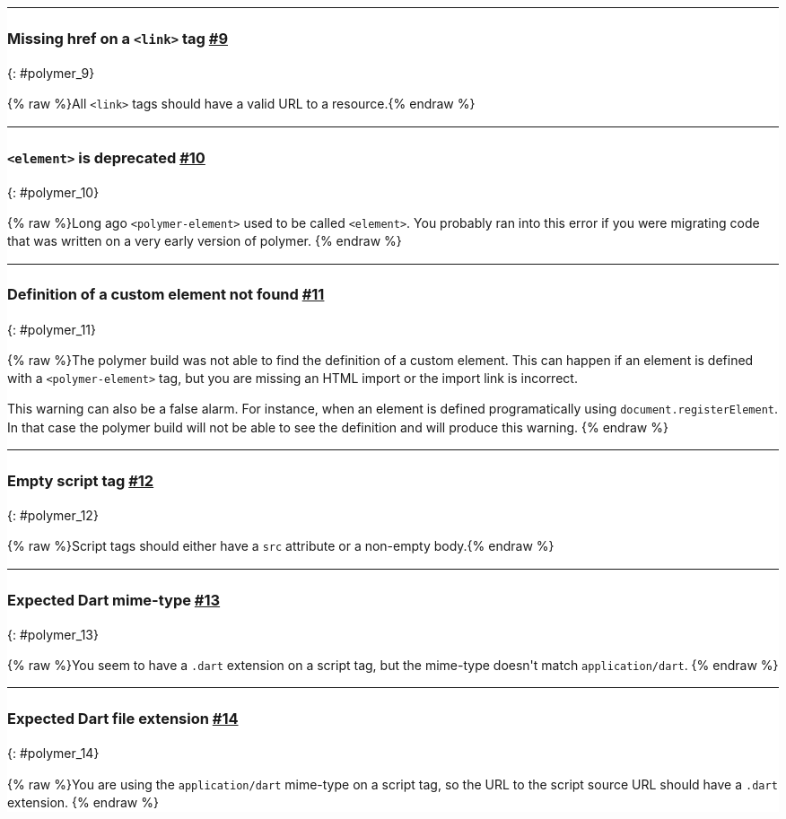----

### Missing href on a `<link>` tag [#9](#polymer_9)
{: #polymer_9}

{% raw %}All `<link>` tags should have a valid URL to a resource.{% endraw %}

----

### `<element>` is deprecated [#10](#polymer_10)
{: #polymer_10}

{% raw %}Long ago `<polymer-element>` used to be called `<element>`. You probably ran
into this error if you were migrating code that was written on a very early
version of polymer.
{% endraw %}

----

### Definition of a custom element not found [#11](#polymer_11)
{: #polymer_11}

{% raw %}The polymer build was not able to find the definition of a custom element. This
can happen if an element is defined with a `<polymer-element>` tag, but you are
missing an HTML import or the import link is incorrect.

This warning can also be a false alarm. For instance, when an element is defined
programatically using `document.registerElement`. In that case the polymer build
will not be able to see the definition and will produce this warning.
{% endraw %}

----

### Empty script tag [#12](#polymer_12)
{: #polymer_12}

{% raw %}Script tags should either have a `src` attribute or a non-empty body.{% endraw %}

----

### Expected Dart mime-type [#13](#polymer_13)
{: #polymer_13}

{% raw %}You seem to have a `.dart` extension on a script tag, but the mime-type
doesn't match `application/dart`.
{% endraw %}

----

### Expected Dart file extension [#14](#polymer_14)
{: #polymer_14}

{% raw %}You are using the `application/dart` mime-type on a script tag, so
the URL to the script source URL should have a `.dart` extension.
{% endraw %}
